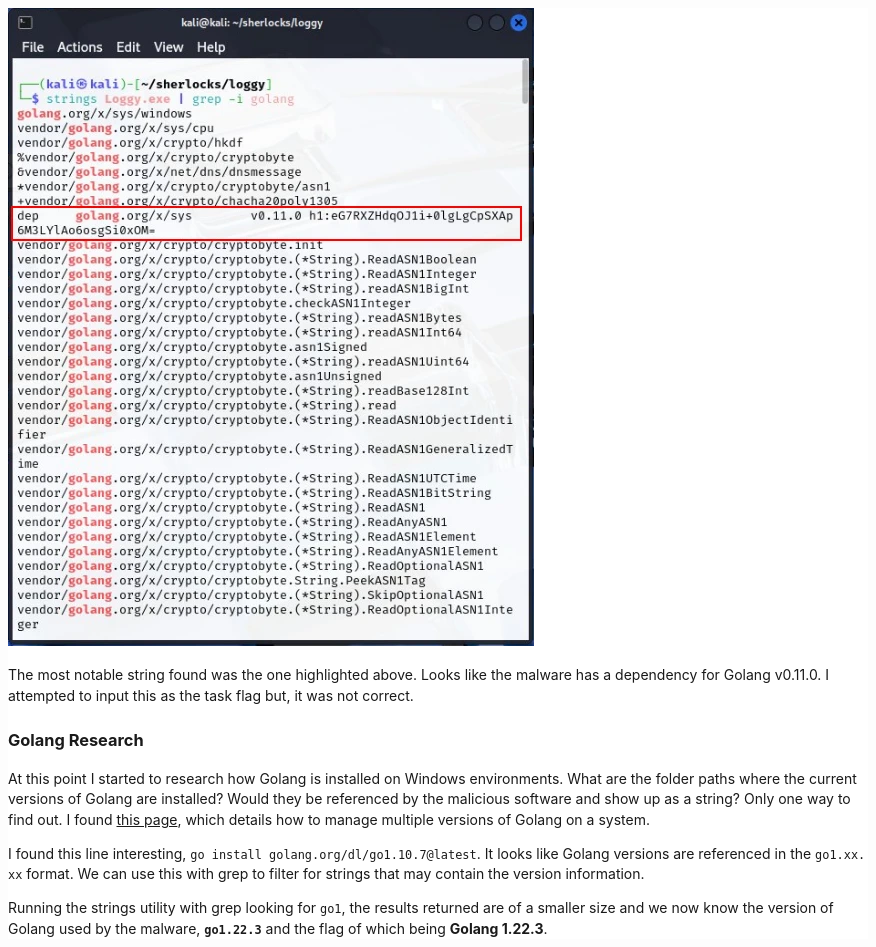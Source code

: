![Task 2 String Output 02](img/Loggy%20_HTB-Sherlocks_-1741812910090.webp)

The most notable string found was the one highlighted above. Looks like the malware has a dependency for Golang v0.11.0. I attempted to input this as the task flag but, it was not correct.

### Golang Research

At this point I started to research how Golang is installed on Windows environments. What are the folder paths where the current versions of Golang are installed? Would they be referenced by the malicious software and show up as a string? Only one way to find out. I found [this page](https://go.dev/doc/manage-install), which details how to manage multiple versions of Golang on a system.

I found this line interesting, `go install golang.org/dl/go1.10.7@latest`. It looks like Golang versions are referenced in the `go1.xx.xx` format. We can use this with grep to filter for strings that may contain the version information.

Running the strings utility with grep looking for `go1`, the results returned are of a smaller size and we now know the version of Golang used by the malware, **`go1.22.3`** and the flag of which being **Golang 1.22.3**.

